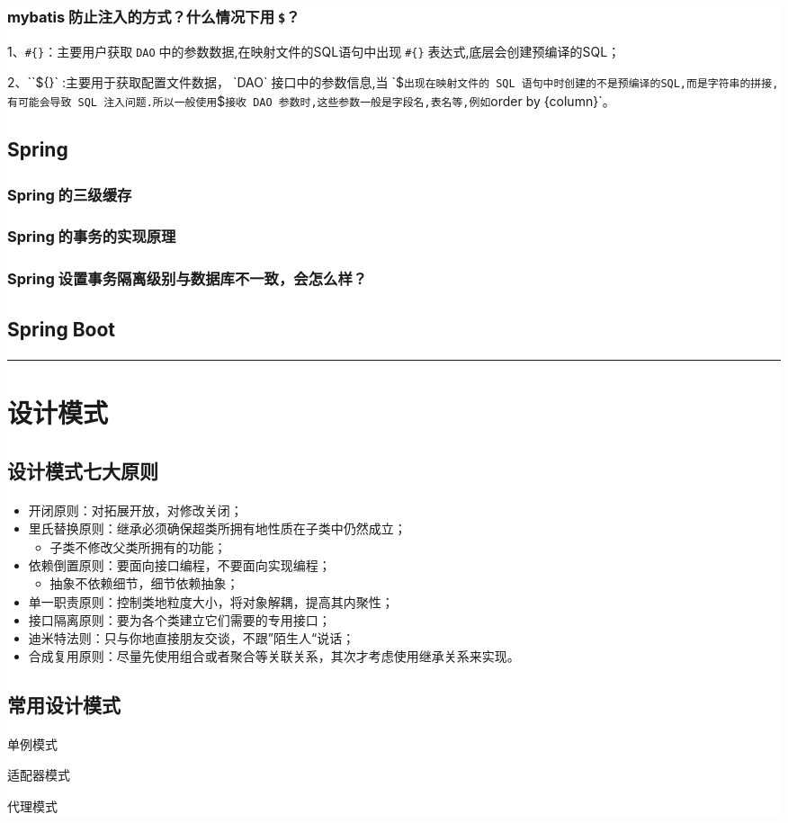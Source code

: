 ### mybatis 防止注入的方式？什么情况下用 `$`？



1、`#{}`：主要用户获取 `DAO` 中的参数数据,在映射文件的SQL语句中出现 `#{}` 表达式,底层会创建预编译的SQL；

2、``${}` :主要用于获取配置文件数据， `DAO` 接口中的参数信息,当 `$` 出现在映射文件的 SQL 语句中时创建的不是预编译的SQL,而是字符串的拼接,有可能会导致 SQL 注入问题.所以一般使用 `$` 接收 DAO 参数时,这些参数一般是字段名,表名等,例如 `order by {column}`。



## Spring

### Spring 的三级缓存



### Spring 的事务的实现原理



### Spring 设置事务隔离级别与数据库不一致，会怎么样？





## Spring Boot





---

# 设计模式

## 设计模式七大原则

* 开闭原则：对拓展开放，对修改关闭；
* 里氏替换原则：继承必须确保超类所拥有地性质在子类中仍然成立；
  * 子类不修改父类所拥有的功能；
* 依赖倒置原则：要面向接口编程，不要面向实现编程；
  * 抽象不依赖细节，细节依赖抽象；
* 单一职责原则：控制类地粒度大小，将对象解耦，提高其内聚性；
* 接口隔离原则：要为各个类建立它们需要的专用接口；
* 迪米特法则：只与你地直接朋友交谈，不跟”陌生人“说话；
* 合成复用原则：尽量先使用组合或者聚合等关联关系，其次才考虑使用继承关系来实现。

## 常用设计模式

单例模式

适配器模式

代理模式
